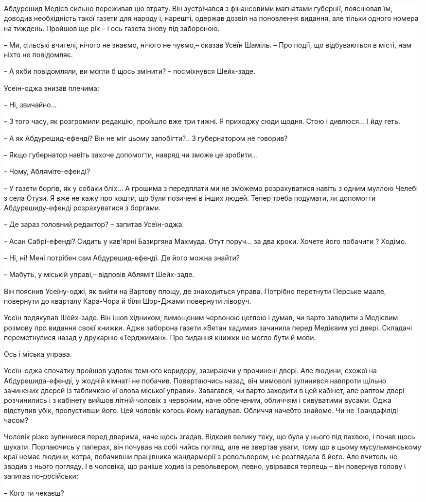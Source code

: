 Абдурешид Медієв сильно переживав цю втрату. Він зустрічався з фінансовими магнатами губернії, пояснював їм, доводив необхідність такої газети для народу і, нарешті, одержав дозвіл на поновлення видання, але тільки одного номера на тиждень. Пройшов ще рік – і ось газета знову під забороною.

– Ми, сільські вчителі, нічого не знаємо, нічого не чуємо,– сказав Усеїн Шаміль. – Про події, що відбуваються в місті, нам ніхто не повідомляє.

– А якби повідомляли, ви могли б щось змінити? – посміхнувся Шейх-заде.

Усеїн-оджа знизав плечима:

– Ні, звичайно...

– З того часу, як розгромили редакцію, пройшло вже три тижні. Я приходжу сюди щодня. Стою і дивлюся... І йду геть.

– А як Абдурешид-ефенді? Він не міг цьому запобігти?.. З губернатором не говорив?

– Якщо губернатор навіть захоче допомогти, навряд чи зможе це зробити...

– Чому, Абляміте-ефенді?

– У газети боргів, як у собаки бліх... А грошима з передплати ми не зможемо розрахуватися навіть з одним муллою Челебі з села Отузи. Я вже не кажу про кошти, що були позичені в інших людей. Тепер треба подумати, як допомогти Абдурешиду-ефенді розрахуватися з боргами.

– Де зараз головний редактор? – запитав Усеїн-оджа.

– Асан Сабрі-ефенді? Сидить у кав'ярні Базиргяна Махмуда. Отут поруч... за два кроки. Хочете його побачити ? Ходімо.

– Ні, ні! Мені потрібен сам Абдурешид-ефенді. Де його можна знайти?

– Мабуть, у міській управі,– відповів Абляміт Шейх-заде.

Він пояснив Усеїну-оджі, як вийти на Вартову площу, де знаходиться управа. Потрібно перетнути Перське маале, повернути до кварталу Кара-Чора й біля Шор-Джами повернути ліворуч.

Усеїн подякував Шейх-заде. Він ішов хідником, вимощеним червоною цеглою і думав, чи варто заводити з Медієвим розмову про видання своєї книжки. Адже заборона газети «Ветан хадими» зачинила перед Медієвим усі двері. Складачі переметнулися назад у друкарню «Терджиман». Про видання книжки не могло бути й мови.

Ось і міська управа.

Усеїн-оджа спочатку пройшов уздовж темного коридору, зазираючи у прочинені двері. Але людини, схожої на Абдурешида-ефенді, у жодній кімнаті не побачив. Повертаючись назад, він мимоволі зупинився навпроти щільно зачинених дверей із табличкою «Голова міської управи». Завагався, чи варто заходити в цей кабінет, але раптом двері розчинились і з кабінету вийшов літній чоловік з червоним, наче обпеченим, обличчям і сивуватими вусами. Оджа відступив убік, пропустивши його. Цей чоловік когось йому нагадував. Обличчя начебто знайоме. Чи не Трандафіліді часом?

Чоловік різко зупинився перед дверима, наче щось згадав. Відкрив велику теку, що була у нього під пахвою, і почав щось шукати. Порпаючись у паперах, він почував на собі чийсь погляд, але не звертав уваги, тому що в цьому мусульманському краї немає людини, котра, побачивши працівника жандармерії з револьвером, не розглядала б його. Але вчитель не зводив з нього погляду. І в чоловіка, що раніше ходив із револьвером, певно, увірвався терпець – він повернув голову і запитав по-російськи:

– Кого ти чекаєш?
